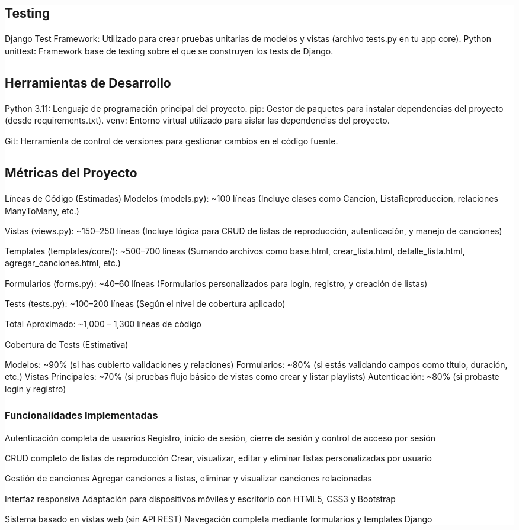 ## Testing
Django Test Framework: Utilizado para crear pruebas unitarias de modelos y vistas (archivo tests.py en tu app core).
Python unittest: Framework base de testing sobre el que se construyen los tests de Django.

 ## Herramientas de Desarrollo
Python 3.11: Lenguaje de programación principal del proyecto.
pip: Gestor de paquetes para instalar dependencias del proyecto (desde requirements.txt).
venv: Entorno virtual utilizado para aislar las dependencias del proyecto.

Git: Herramienta de control de versiones para gestionar cambios en el código fuente.
##  Métricas del Proyecto
Líneas de Código (Estimadas)
Modelos (models.py): ~100 líneas
(Incluye clases como Cancion, ListaReproduccion, relaciones ManyToMany, etc.)

Vistas (views.py): ~150–250 líneas
(Incluye lógica para CRUD de listas de reproducción, autenticación, y manejo de canciones)

Templates (templates/core/): ~500–700 líneas
(Sumando archivos como base.html, crear_lista.html, detalle_lista.html, agregar_canciones.html, etc.)

Formularios (forms.py): ~40–60 líneas
(Formularios personalizados para login, registro, y creación de listas)

Tests (tests.py): ~100–200 líneas
(Según el nivel de cobertura aplicado)

Total Aproximado: ~1,000 – 1,300 líneas de código

Cobertura de Tests (Estimativa)

Modelos:  ~90% (si has cubierto validaciones y relaciones)
Formularios:  ~80% (si estás validando campos como título, duración, etc.)
Vistas Principales:  ~70% (si pruebas flujo básico de vistas como crear y listar playlists)
Autenticación:  ~80% (si probaste login y registro)

### Funcionalidades Implementadas
 Autenticación completa de usuarios
Registro, inicio de sesión, cierre de sesión y control de acceso por sesión

 CRUD completo de listas de reproducción
Crear, visualizar, editar y eliminar listas personalizadas por usuario

 Gestión de canciones
Agregar canciones a listas, eliminar y visualizar canciones relacionadas

 Interfaz responsiva
Adaptación para dispositivos móviles y escritorio con HTML5, CSS3 y Bootstrap

Sistema basado en vistas web (sin API REST)
Navegación completa mediante formularios y templates Django
